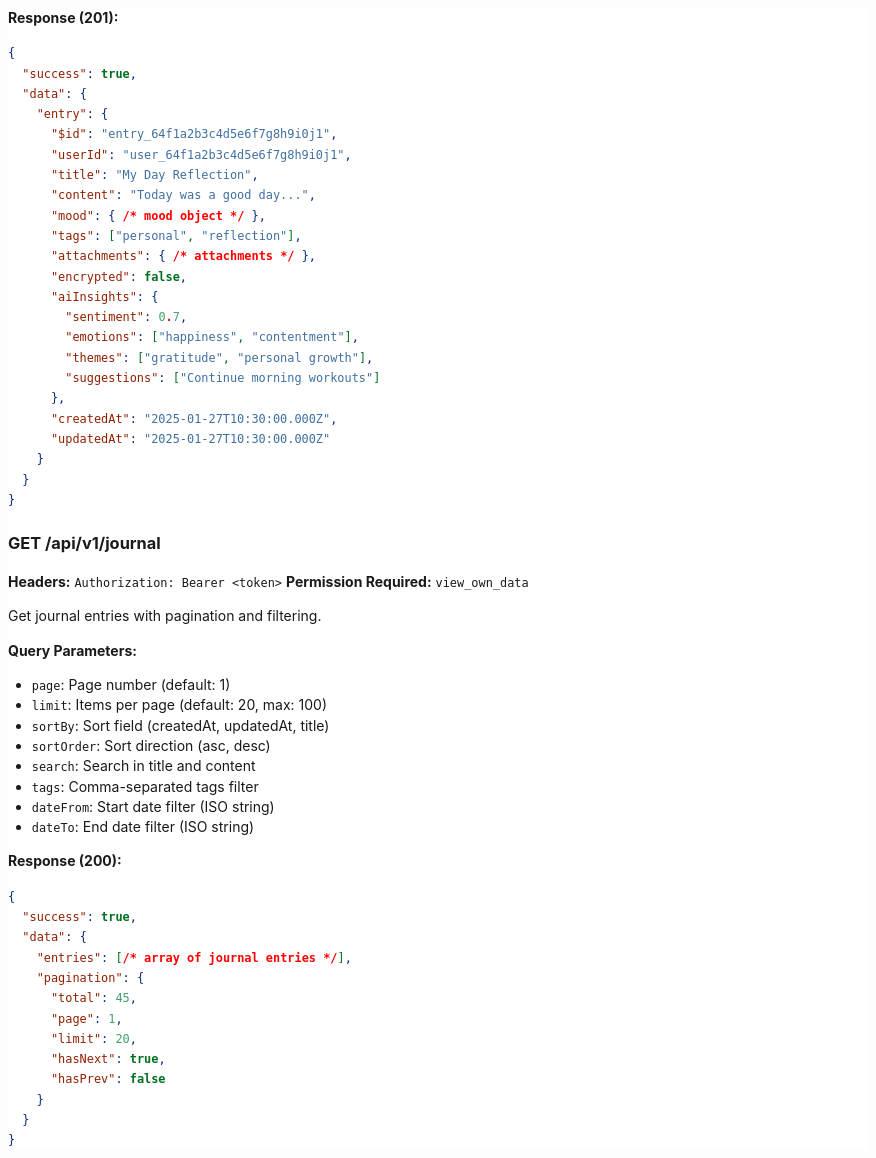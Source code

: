 **Response (201):**
```json
{
  "success": true,
  "data": {
    "entry": {
      "$id": "entry_64f1a2b3c4d5e6f7g8h9i0j1",
      "userId": "user_64f1a2b3c4d5e6f7g8h9i0j1",
      "title": "My Day Reflection",
      "content": "Today was a good day...",
      "mood": { /* mood object */ },
      "tags": ["personal", "reflection"],
      "attachments": { /* attachments */ },
      "encrypted": false,
      "aiInsights": {
        "sentiment": 0.7,
        "emotions": ["happiness", "contentment"],
        "themes": ["gratitude", "personal growth"],
        "suggestions": ["Continue morning workouts"]
      },
      "createdAt": "2025-01-27T10:30:00.000Z",
      "updatedAt": "2025-01-27T10:30:00.000Z"
    }
  }
}
```

### GET /api/v1/journal
**Headers:** `Authorization: Bearer <token>`
**Permission Required:** `view_own_data`

Get journal entries with pagination and filtering.

**Query Parameters:**
- `page`: Page number (default: 1)
- `limit`: Items per page (default: 20, max: 100)
- `sortBy`: Sort field (createdAt, updatedAt, title)
- `sortOrder`: Sort direction (asc, desc)
- `search`: Search in title and content
- `tags`: Comma-separated tags filter
- `dateFrom`: Start date filter (ISO string)
- `dateTo`: End date filter (ISO string)

**Response (200):**
```json
{
  "success": true,
  "data": {
    "entries": [/* array of journal entries */],
    "pagination": {
      "total": 45,
      "page": 1,
      "limit": 20,
      "hasNext": true,
      "hasPrev": false
    }
  }
}
```
